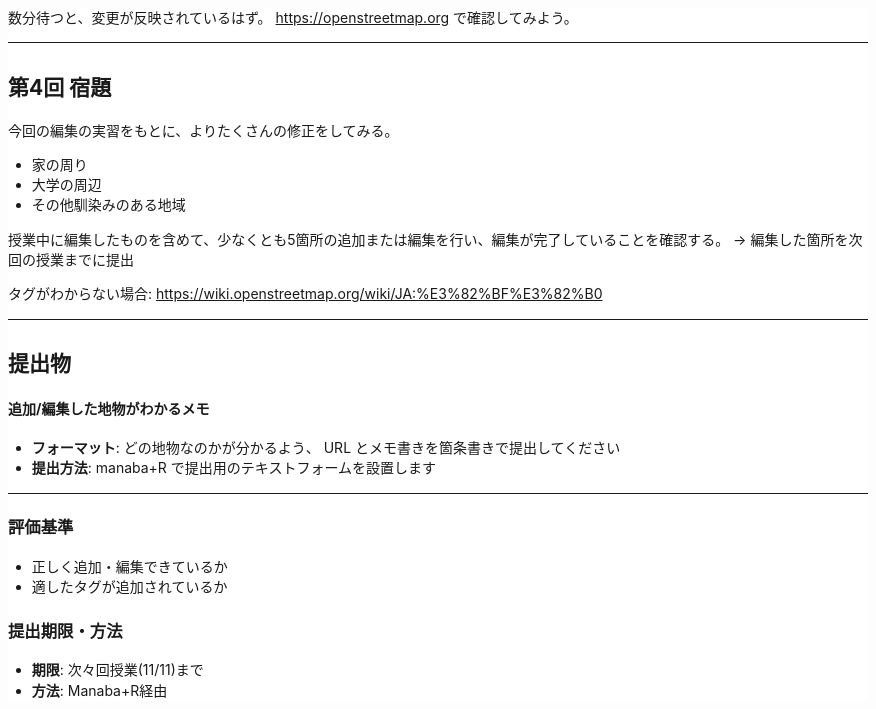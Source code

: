 
数分待つと、変更が反映されているはず。
https://openstreetmap.org で確認してみよう。

---

## 第4回 宿題

今回の編集の実習をもとに、よりたくさんの修正をしてみる。

- 家の周り
- 大学の周辺
- その他馴染みのある地域

授業中に編集したものを含めて、少なくとも5箇所の追加または編集を行い、編集が完了していることを確認する。
-> 編集した箇所を次回の授業までに提出

タグがわからない場合: https://wiki.openstreetmap.org/wiki/JA:%E3%82%BF%E3%82%B0

---

## 提出物

#### 追加/編集した地物がわかるメモ

- **フォーマット**: どの地物なのかが分かるよう、 URL とメモ書きを箇条書きで提出してください
- **提出方法**: manaba+R で提出用のテキストフォームを設置します

---

<div class="assignment">

### 評価基準

- 正しく追加・編集できているか
- 適したタグが追加されているか

### 提出期限・方法

- **期限**: 次々回授業(11/11)まで
- **方法**: Manaba+R経由

</div>
